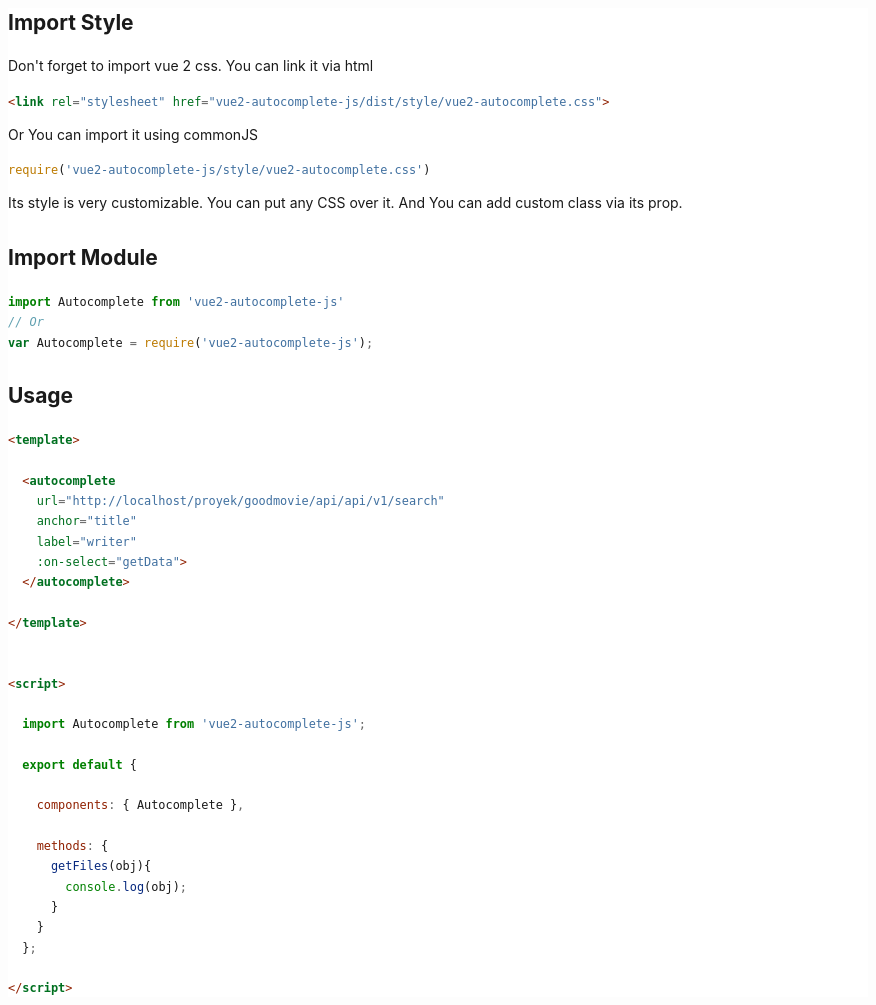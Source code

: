 ## Import Style
Don't forget to import vue 2 css. You can link it via html
```html
<link rel="stylesheet" href="vue2-autocomplete-js/dist/style/vue2-autocomplete.css">
```

Or You can import it using commonJS

```javascript
require('vue2-autocomplete-js/style/vue2-autocomplete.css')
```

Its style is very customizable. You can put any CSS over it. And You can add custom class via its prop.


## Import Module
```javascript
import Autocomplete from 'vue2-autocomplete-js'
// Or
var Autocomplete = require('vue2-autocomplete-js');
```

## Usage
```html
<template>

  <autocomplete
    url="http://localhost/proyek/goodmovie/api/api/v1/search"
    anchor="title"
    label="writer"
    :on-select="getData">
  </autocomplete>

</template>


<script>

  import Autocomplete from 'vue2-autocomplete-js';

  export default {

    components: { Autocomplete },

    methods: {
      getFiles(obj){
        console.log(obj);
      }
    }
  };

</script>
```
